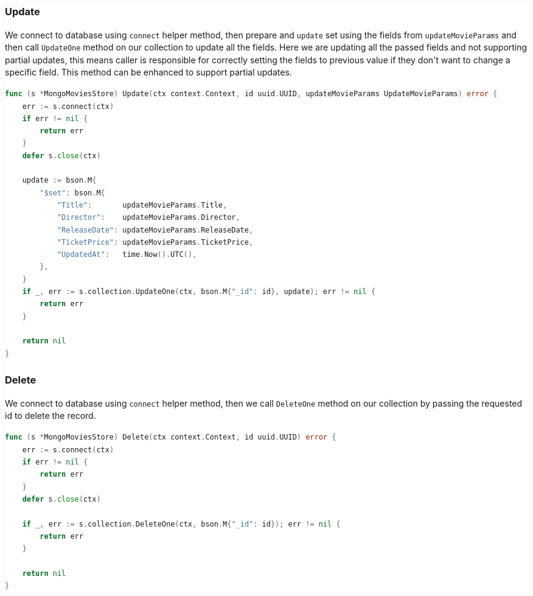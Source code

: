 ### Update
We connect to database using `connect` helper method, then prepare and `update` set using the fields from `updateMovieParams` and then call `UpdateOne` method on our collection to update all the fields.
Here we are updating all the passed fields and not supporting partial updates, this means caller is responsible for correctly setting the fields to previous value if they don't want to change a specific field. This method can be enhanced to support partial updates.

```go
func (s *MongoMoviesStore) Update(ctx context.Context, id uuid.UUID, updateMovieParams UpdateMovieParams) error {
	err := s.connect(ctx)
	if err != nil {
		return err
	}
	defer s.close(ctx)

	update := bson.M{
		"$set": bson.M{
			"Title":       updateMovieParams.Title,
			"Director":    updateMovieParams.Director,
			"ReleaseDate": updateMovieParams.ReleaseDate,
			"TicketPrice": updateMovieParams.TicketPrice,
			"UpdatedAt":   time.Now().UTC(),
		},
	}
	if _, err := s.collection.UpdateOne(ctx, bson.M{"_id": id}, update); err != nil {
		return err
	}

	return nil
}
```

### Delete
We connect to database using `connect` helper method, then we call `DeleteOne` method on our collection by passing the requested id to delete the record.

```go
func (s *MongoMoviesStore) Delete(ctx context.Context, id uuid.UUID) error {
	err := s.connect(ctx)
	if err != nil {
		return err
	}
	defer s.close(ctx)

	if _, err := s.collection.DeleteOne(ctx, bson.M{"_id": id}); err != nil {
		return err
	}

	return nil
}
```
